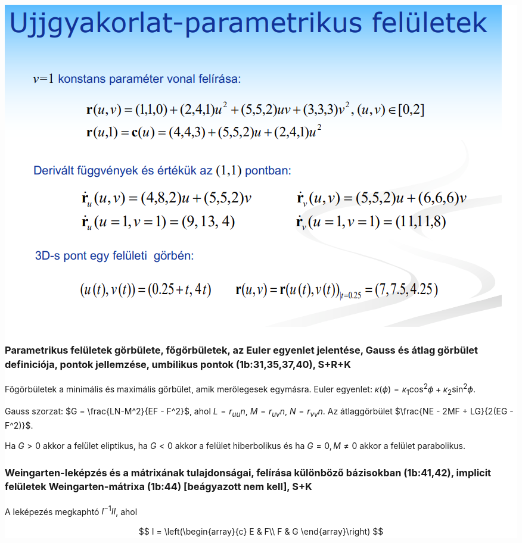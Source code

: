 ![](Ujjgyakorlatok/U7.png)

### Parametrikus felületek görbülete, főgörbületek, az Euler egyenlet jelentése, Gauss és átlag görbület definiciója, pontok jellemzése, umbilikus pontok (1b:31,35,37,40), S+R+K

Főgörbületek a minimális és maximális görbület, amik merőlegesek egymásra. Euler egyenlet: $\kappa(\phi) = \kappa_1\cos^2\phi+\kappa_2\sin^2\phi$.

Gauss szorzat: $G = \frac{LN-M^2}{EF - F^2}$, ahol $L = r_{uu}n$, $M = r_{uv}n$, $N = r_{vv}n$. Az átlaggörbület $\frac{NE - 2MF + LG}{2(EG - F^2)}$.

Ha $G > 0$ akkor a felület eliptikus, ha $G < 0$ akkor a felület hiberbolikus és ha $G = 0, M \ne 0$ akkor a felület parabolikus.

### Weingarten-leképzés és a mátrixának tulajdonságai, felírása különböző bázisokban (1b:41,42), implicit felületek Weingarten-mátrixa (1b:44) [beágyazott nem kell], S+K

A leképezés megkaphtó $I^{-1}II$, ahol

$$ I = 
\left(\begin{array}{c} 
E & F\\
F & G
\end{array}\right)
$$
